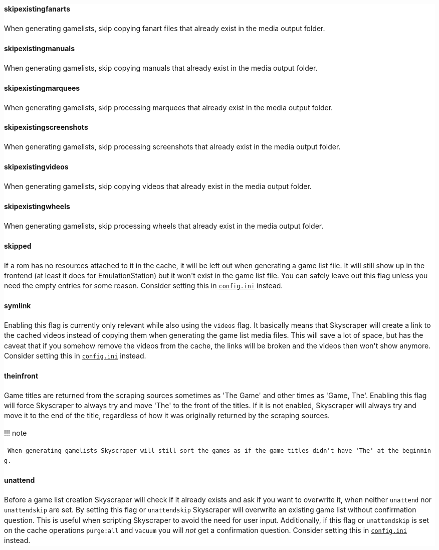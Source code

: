 #### skipexistingfanarts

When generating gamelists, skip copying fanart files that already exist in the media output folder.

#### skipexistingmanuals

When generating gamelists, skip copying manuals that already exist in the media output folder.

#### skipexistingmarquees

When generating gamelists, skip processing marquees that already exist in the media output folder.

#### skipexistingscreenshots

When generating gamelists, skip processing screenshots that already exist in the media output folder.

#### skipexistingvideos

When generating gamelists, skip copying videos that already exist in the media output folder.

#### skipexistingwheels

When generating gamelists, skip processing wheels that already exist in the media output folder.

#### skipped

If a rom has no resources attached to it in the cache, it will be left out when generating a game list file. It will still show up in the frontend (at least it does for EmulationStation) but it won't exist in the game list file. You can safely leave out this flag unless you need the empty entries for some reason. Consider setting this in [`config.ini`](CONFIGINI.md#skipped) instead.

#### symlink

Enabling this flag is currently only relevant while also using the `videos` flag. It basically means that Skyscraper will create a link to the cached videos instead of copying them when generating the game list media files. This will save a lot of space, but has the caveat that if you somehow remove the videos from the cache, the links will be broken and the videos then won't show anymore. Consider setting this in [`config.ini`](CONFIGINI.md#symlink) instead.

#### theinfront

Game titles are returned from the scraping sources sometimes as 'The Game' and other times as 'Game, The'. Enabling this flag will force Skyscraper to always try and move 'The' to the front of the titles. If it is not enabled, Skyscraper will always try and move it to the end of the title, regardless of how it was originally returned by the scraping sources.

!!! note

     When generating gamelists Skyscraper will still sort the games as if the game titles didn't have 'The' at the beginning.

#### unattend

Before a game list creation Skyscraper will check if it already exists and ask if you want to overwrite it, when neither `unattend` nor `unattendskip` are set. By setting this flag or `unattendskip` Skyscraper will overwrite an existing game list without confirmation question. This is useful when scripting Skyscraper to avoid the need for user input. Additionally, if this flag or `unattendskip` is set on the cache operations `purge:all` and `vacuum` you will _not_ get a confirmation question. Consider setting this in [`config.ini`](CONFIGINI.md#unattend) instead.
